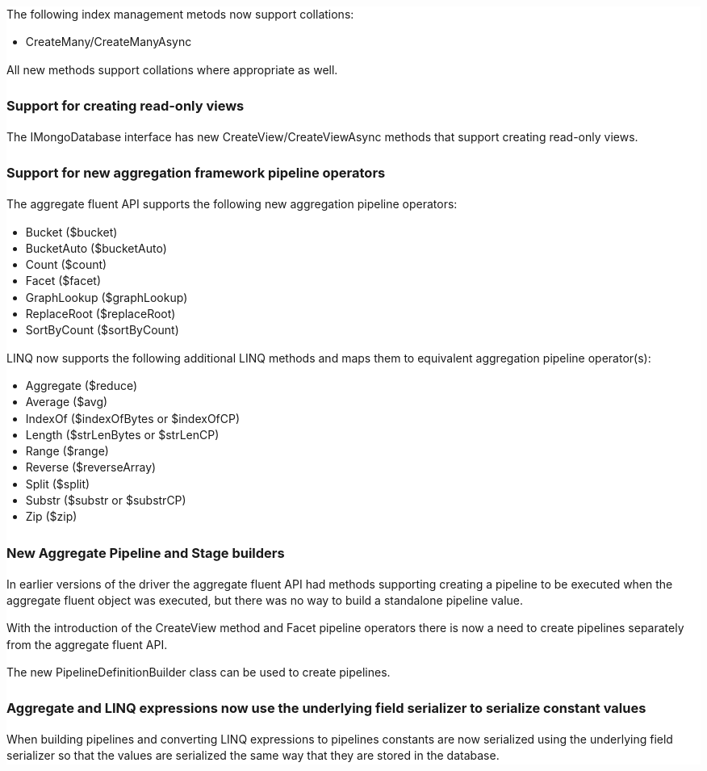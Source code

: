 The following index management metods now support collations:

- CreateMany/CreateManyAsync

All new methods support collations where appropriate as well.

### Support for creating read-only views

The IMongoDatabase interface has new CreateView/CreateViewAsync methods that support creating read-only views.

### Support for new aggregation framework pipeline operators

The aggregate fluent API supports the following new aggregation pipeline operators:

- Bucket ($bucket)
- BucketAuto ($bucketAuto)
- Count ($count)
- Facet ($facet)
- GraphLookup ($graphLookup)
- ReplaceRoot ($replaceRoot)
- SortByCount ($sortByCount)

LINQ now supports the following additional LINQ methods and maps them to equivalent aggregation pipeline operator(s):

- Aggregate ($reduce)
- Average ($avg)
- IndexOf ($indexOfBytes or $indexOfCP)
- Length ($strLenBytes or $strLenCP)
- Range ($range)
- Reverse ($reverseArray)
- Split ($split)
- Substr ($substr or $substrCP)
- Zip ($zip)

### New Aggregate Pipeline and Stage builders

In earlier versions of the driver the aggregate fluent API had methods supporting creating a pipeline to be
executed when the aggregate fluent object was executed, but there was no way to build a standalone pipeline value.

With the introduction of the CreateView method and Facet pipeline operators there is now a need to create
pipelines separately from the aggregate fluent API.

The new PipelineDefinitionBuilder class can be used to create pipelines.

### Aggregate and LINQ expressions now use the underlying field serializer to serialize constant values

When building pipelines and converting LINQ expressions to pipelines constants are now serialized using the
underlying field serializer so that the values are serialized the same way that they are stored in the database.

